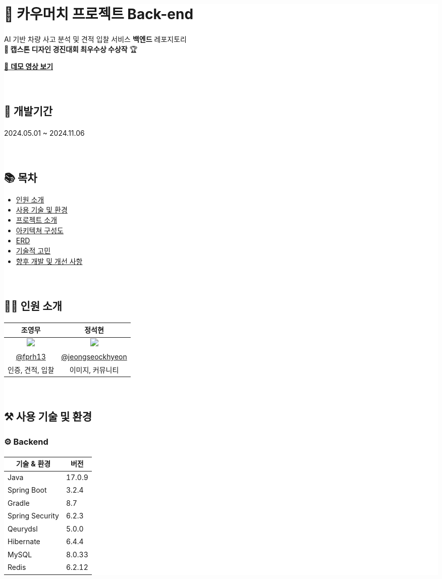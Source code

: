 # 🚗 **카우머치 프로젝트 Back-end**


AI 기반 차량 사고 분석 및 견적 입찰 서비스 **백엔드** 레포지토리  
**📢 캡스톤 디자인 경진대회 최우수상 수상작** 🏆

[🎥 **데모 영상 보기**](https://youtu.be/81JoqTP4Jds?si=r36hSpss8QZXQKZV)

<br/>

## 📅 개발기간

2024.05.01 ~ 2024.11.06

<br/>

## 📚 목차

- [인원 소개](#-인원-소개)
- [사용 기술 및 환경](#-사용-기술-및-환경)
- [프로젝트 소개](#-프로젝트-소개)
- [아키텍쳐 구성도](#-아키텍쳐-구성도)
- [ERD](#-ERD)
- [기술적 고민](#-기술적-고민)
- [향후 개발 및 개선 사항](#-향후-개발-및-개선-사항)

<br/>

## 🧑‍💻 인원 소개
|                                                                조영무                                                                |                                        정석현                                        |                                                                                                              
|:---------------------------------------------------------------------------------------------------------------------------------:|:---------------------------------------------------------------------------------:|
| <img width="160px" src="https://avatars.githubusercontent.com/u/75081608?s=400&u=c4c22f3af10105e0fb18a9d346988e9403a533f6&v=4" /> | <img width="160px" src="https://avatars.githubusercontent.com/u/113079762?v=4" /> |
|                                               [@fprh13](https://github.com/fprh13)                                                |              [@jeongseockhyeon](https://github.com/jeongseockhyeon)               |
|                                                            인증, 견적, 입찰                                                             |                                     이미지, 커뮤니티                                     |

<br/>

## ⚒️ 사용 기술 및 환경
### ⚙️ Backend

| 기술 & 환경        | 버전    |
|----------------|-------|
| Java           | 17.0.9 |
| Spring Boot    | 3.2.4 |
| Gradle         | 8.7   |
| Spring Security | 6.2.3 |
| Qeurydsl       | 5.0.0 |
| Hibernate      | 6.4.4 |
| MySQL          | 8.0.33 |
| Redis          | 6.2.12 |
